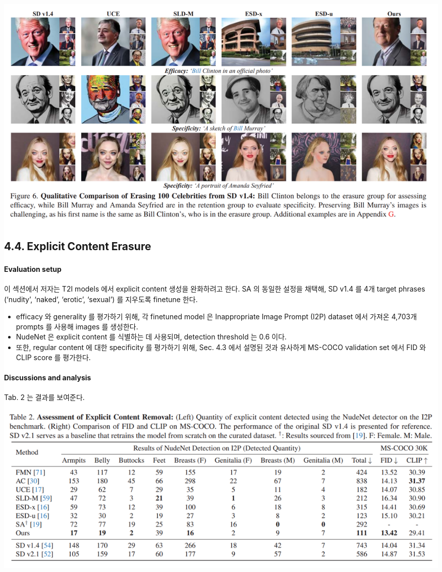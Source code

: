 ![Figure 6](image-98.png)

## 4.4. Explicit Content Erasure

#### Evaluation setup

이 섹션에서 저자는 T2I models 에서 explicit content 생성을 완화하려고 한다. SA 의 동일한 설정을 채택해, SD v1.4 를 4개 target phrases (‘nudity’, ‘naked’, ‘erotic’, ‘sexual’) 를 지우도록 finetune 한다. 

- efficacy 와 generality 를 평가하기 위해, 각 finetuned model 은 Inappropriate Image Prompt (I2P) dataset 에서 가져온 4,703개 prompts 를 사용해 images 를 생성한다. 
- NudeNet 은 explicit content 를 식별하는 데 사용되며, detection threshold 는 0.6 이다. 
- 또한, regular content 에 대한 specificity 를 평가하기 위해, Sec. 4.3 에서 설명된 것과 유사하게 MS-COCO validation set 에서 FID 와 CLIP score 를 평가한다.

#### Discussions and analysis

Tab. 2 는 결과를 보여준다. 

![Table 2](image-100.png)
